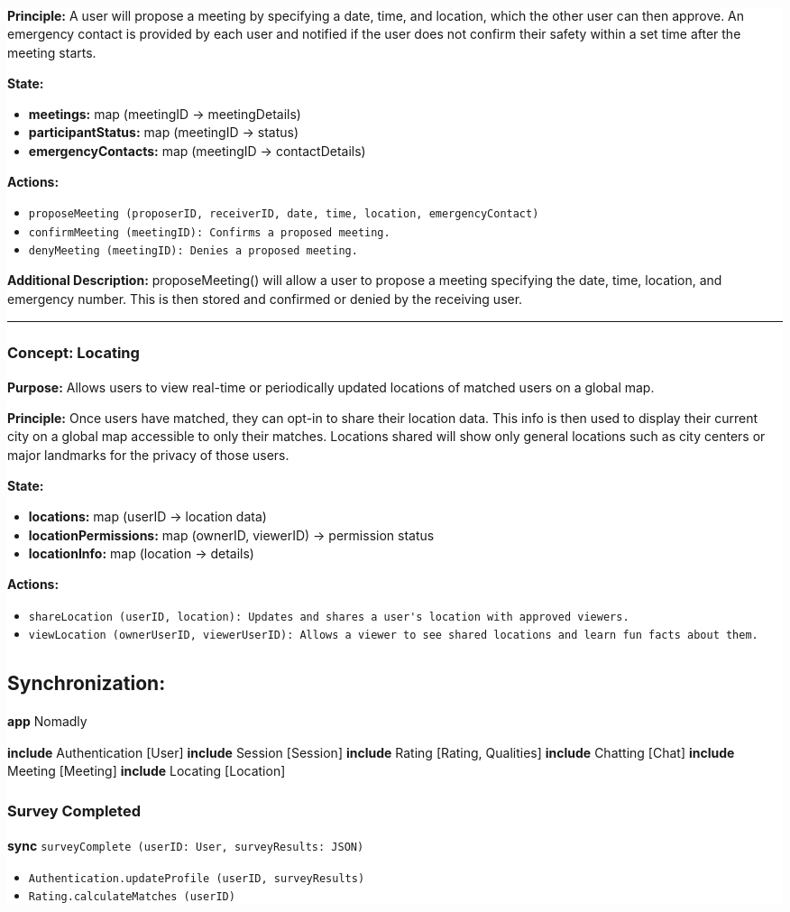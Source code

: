 **Principle:** A user will propose a meeting by specifying a date, time, and location, which the other user can then approve. An emergency contact is provided by each user and notified if the user does not confirm their safety within a set time after the meeting starts.

**State:**
- **meetings:** map (meetingID -> meetingDetails)
- **participantStatus:** map (meetingID -> status)
- **emergencyContacts:** map (meetingID -> contactDetails)

**Actions:**
- `proposeMeeting (proposerID, receiverID, date, time, location, emergencyContact)`
- `confirmMeeting (meetingID): Confirms a proposed meeting.`
- `denyMeeting (meetingID): Denies a proposed meeting.`

**Additional Description:** proposeMeeting() will allow a user to propose a meeting specifying the date, time, location, and emergency number. This is then stored and confirmed or denied by the receiving user. 

---

### Concept: Locating

**Purpose:** Allows users to view real-time or periodically updated locations of matched users on a global map.

**Principle:** Once users have matched, they can opt-in to share their location data. This info is then used to display their current city on a global map accessible to only their matches. Locations shared will show only general locations such as city centers or major landmarks for the privacy of those users.

**State:**
- **locations:** map (userID -> location data)
- **locationPermissions:** map (ownerID, viewerID) -> permission status
- **locationInfo:** map (location -> details)

**Actions:**
- `shareLocation (userID, location): Updates and shares a user's location with approved viewers.`
- `viewLocation (ownerUserID, viewerUserID): Allows a viewer to see shared locations and learn fun facts about them.`

## Synchronization: 
**app** Nomadly

**include** Authentication [User]
**include** Session [Session]
**include** Rating [Rating, Qualities]
**include** Chatting [Chat]
**include** Meeting [Meeting]
**include** Locating [Location]

### Survey Completed
**sync** `surveyComplete (userID: User, surveyResults: JSON)`
- `Authentication.updateProfile (userID, surveyResults)`
- `Rating.calculateMatches (userID)`
